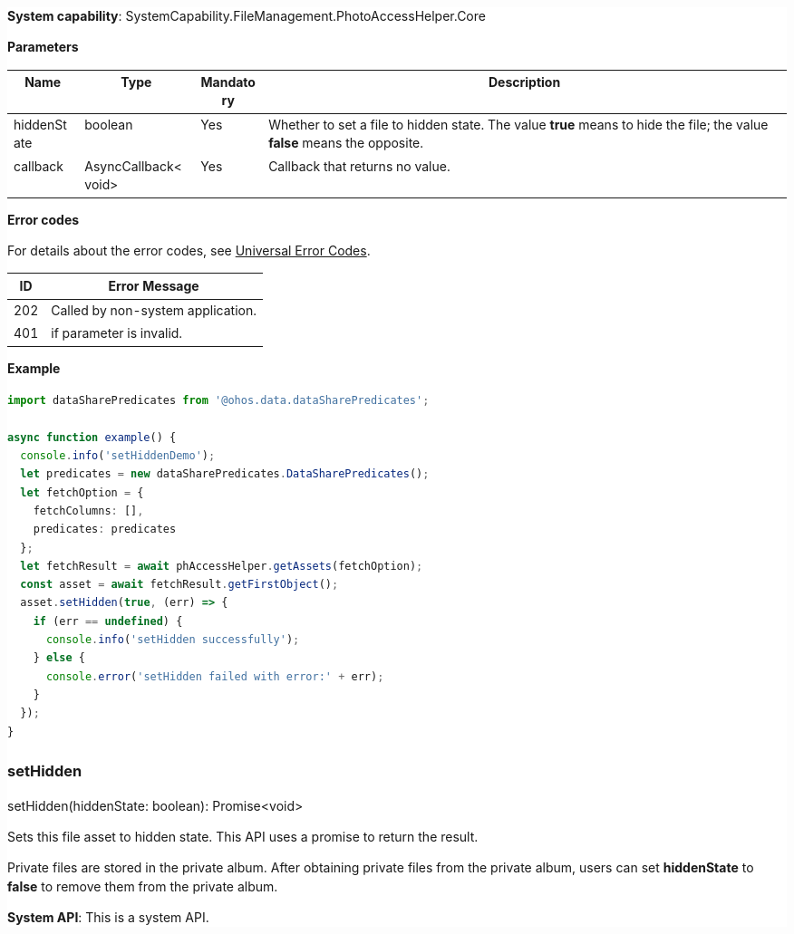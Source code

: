 **System capability**: SystemCapability.FileManagement.PhotoAccessHelper.Core

**Parameters**

| Name       | Type                       | Mandatory  | Description                                |
| ---------- | ------------------------- | ---- | ---------------------------------- |
| hiddenState | boolean                   | Yes   | Whether to set a file to hidden state. The value **true** means to hide the file; the value **false** means the opposite.|
| callback   | AsyncCallback&lt;void&gt; | Yes   | Callback that returns no value.                             |

**Error codes**

For details about the error codes, see [Universal Error Codes](../errorcodes/errorcode-universal.md).

| ID| Error Message|
| -------- | ---------------------------------------- |
| 202   | Called by non-system application.         |
| 401   | if parameter is invalid.         |

**Example**

```ts
import dataSharePredicates from '@ohos.data.dataSharePredicates';

async function example() {
  console.info('setHiddenDemo');
  let predicates = new dataSharePredicates.DataSharePredicates();
  let fetchOption = {
    fetchColumns: [],
    predicates: predicates
  };
  let fetchResult = await phAccessHelper.getAssets(fetchOption);
  const asset = await fetchResult.getFirstObject();
  asset.setHidden(true, (err) => {
    if (err == undefined) {
      console.info('setHidden successfully');
    } else {
      console.error('setHidden failed with error:' + err);
    }
  });
}
```

### setHidden

setHidden(hiddenState: boolean): Promise&lt;void&gt;

Sets this file asset to hidden state. This API uses a promise to return the result.

Private files are stored in the private album. After obtaining private files from the private album, users can set **hiddenState** to **false** to remove them from the private album.

**System API**: This is a system API.
